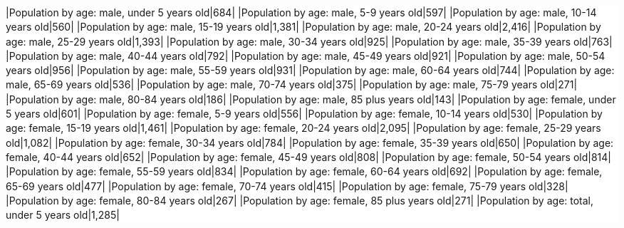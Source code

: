 |Population by age: male, under 5 years old|684|
|Population by age: male, 5-9 years old|597|
|Population by age: male, 10-14 years old|560|
|Population by age: male, 15-19 years old|1,381|
|Population by age: male, 20-24 years old|2,416|
|Population by age: male, 25-29 years old|1,393|
|Population by age: male, 30-34 years old|925|
|Population by age: male, 35-39 years old|763|
|Population by age: male, 40-44 years old|792|
|Population by age: male, 45-49 years old|921|
|Population by age: male, 50-54 years old|956|
|Population by age: male, 55-59 years old|931|
|Population by age: male, 60-64 years old|744|
|Population by age: male, 65-69 years old|536|
|Population by age: male, 70-74 years old|375|
|Population by age: male, 75-79 years old|271|
|Population by age: male, 80-84 years old|186|
|Population by age: male, 85 plus years old|143|
|Population by age: female, under 5 years old|601|
|Population by age: female, 5-9 years old|556|
|Population by age: female, 10-14 years old|530|
|Population by age: female, 15-19 years old|1,461|
|Population by age: female, 20-24 years old|2,095|
|Population by age: female, 25-29 years old|1,082|
|Population by age: female, 30-34 years old|784|
|Population by age: female, 35-39 years old|650|
|Population by age: female, 40-44 years old|652|
|Population by age: female, 45-49 years old|808|
|Population by age: female, 50-54 years old|814|
|Population by age: female, 55-59 years old|834|
|Population by age: female, 60-64 years old|692|
|Population by age: female, 65-69 years old|477|
|Population by age: female, 70-74 years old|415|
|Population by age: female, 75-79 years old|328|
|Population by age: female, 80-84 years old|267|
|Population by age: female, 85 plus years old|271|
|Population by age: total, under 5 years old|1,285|
